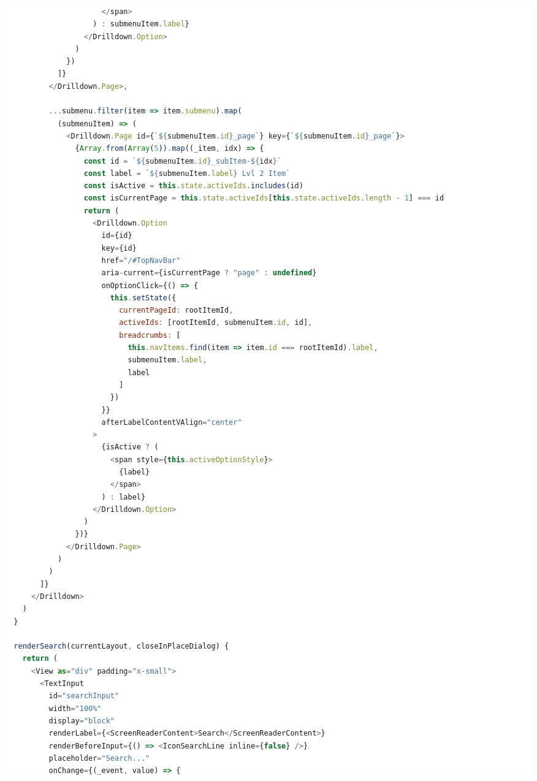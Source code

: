 ```js
                      </span>
                    ) : submenuItem.label}
                  </Drilldown.Option>
                )
              })
            ]}
          </Drilldown.Page>,

          ...submenu.filter(item => item.submenu).map(
            (submenuItem) => (
              <Drilldown.Page id={`${submenuItem.id}_page`} key={`${submenuItem.id}_page`}>
                {Array.from(Array(5)).map((_item, idx) => {
                  const id = `${submenuItem.id}_subItem-${idx}`
                  const label = `${submenuItem.label} Lvl 2 Item`
                  const isActive = this.state.activeIds.includes(id)
                  const isCurrentPage = this.state.activeIds[this.state.activeIds.length - 1] === id
                  return (
                    <Drilldown.Option
                      id={id}
                      key={id}
                      href="/#TopNavBar"
                      aria-current={isCurrentPage ? "page" : undefined}
                      onOptionClick={() => {
                        this.setState({
                          currentPageId: rootItemId,
                          activeIds: [rootItemId, submenuItem.id, id],
                          breadcrumbs: [
                            this.navItems.find(item => item.id === rootItemId).label,
                            submenuItem.label,
                            label
                          ]
                        })
                      }}
                      afterLabelContentVAlign="center"
                    >
                      {isActive ? (
                        <span style={this.activeOptionStyle}>
                          {label}
                        </span>
                      ) : label}
                    </Drilldown.Option>
                  )
                })}
              </Drilldown.Page>
            )
          )
        ]}
      </Drilldown>
    )
  }

  renderSearch(currentLayout, closeInPlaceDialog) {
    return (
      <View as="div" padding="x-small">
        <TextInput
          id="searchInput"
          width="100%"
          display="block"
          renderLabel={<ScreenReaderContent>Search</ScreenReaderContent>}
          renderBeforeInput={() => <IconSearchLine inline={false} />}
          placeholder="Search..."
          onChange={(_event, value) => {
```